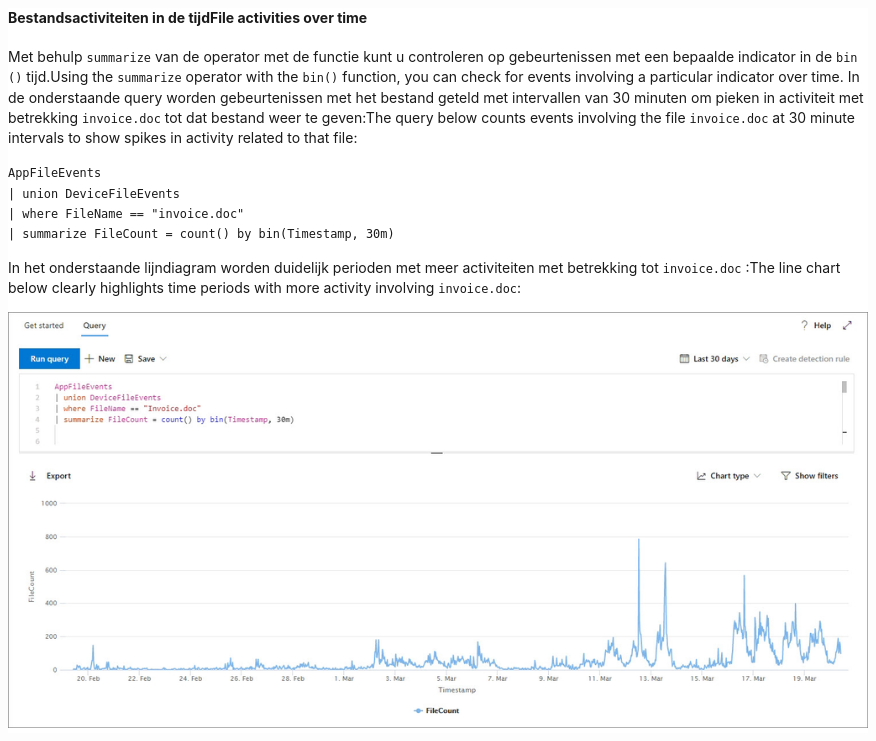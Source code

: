 #### <a name="file-activities-over-time"></a><span data-ttu-id="89f8a-157">Bestandsactiviteiten in de tijd</span><span class="sxs-lookup"><span data-stu-id="89f8a-157">File activities over time</span></span>
<span data-ttu-id="89f8a-158">Met behulp `summarize` van de operator met de functie kunt u controleren op gebeurtenissen met een bepaalde indicator in de `bin()` tijd.</span><span class="sxs-lookup"><span data-stu-id="89f8a-158">Using the `summarize` operator with the `bin()` function, you can check for events involving a particular indicator over time.</span></span> <span data-ttu-id="89f8a-159">In de onderstaande query worden gebeurtenissen met het bestand geteld met intervallen van 30 minuten om pieken in activiteit met betrekking `invoice.doc` tot dat bestand weer te geven:</span><span class="sxs-lookup"><span data-stu-id="89f8a-159">The query below counts events involving the file `invoice.doc` at 30 minute intervals to show spikes in activity related to that file:</span></span>

```kusto
AppFileEvents
| union DeviceFileEvents
| where FileName == "invoice.doc"
| summarize FileCount = count() by bin(Timestamp, 30m)
```
<span data-ttu-id="89f8a-160">In het onderstaande lijndiagram worden duidelijk perioden met meer activiteiten met betrekking tot `invoice.doc` :</span><span class="sxs-lookup"><span data-stu-id="89f8a-160">The line chart below clearly highlights time periods with more activity involving `invoice.doc`:</span></span> 

<span data-ttu-id="89f8a-161">![Afbeelding van geavanceerde resultaten van query's die worden weergegeven als een lijndiagram Lijndiagram met het aantal gebeurtenissen met ](../../media/advanced-hunting-line-chart.jpg)
